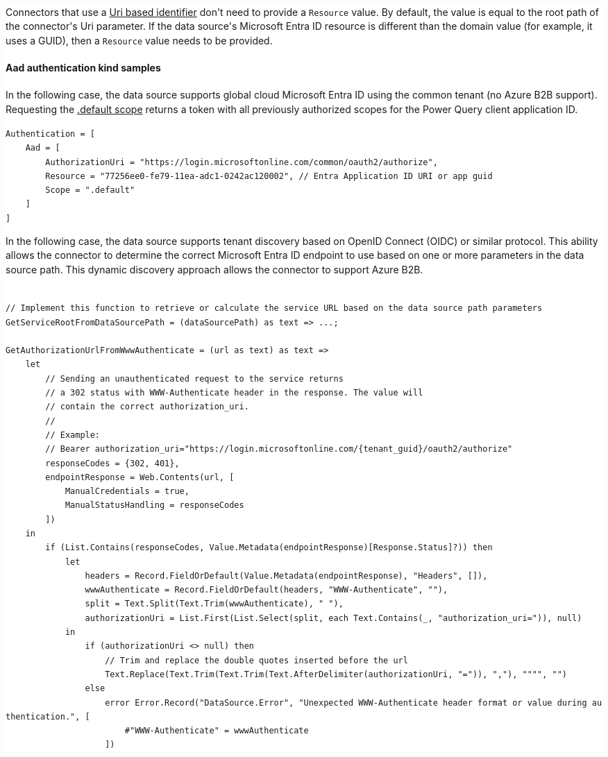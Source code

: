 Connectors that use a [Uri based identifier](handling-resource-path.md#functions-with-a-uri-parameter) don't need to provide a `Resource` value. By default, the value is equal to the root path of the connector's Uri parameter.
If the data source's Microsoft Entra ID resource is different than the domain value (for example, it uses a GUID), then a `Resource` value needs to be provided.

#### Aad authentication kind samples

In the following case, the data source supports global cloud Microsoft Entra ID using the common tenant (no Azure B2B support).
Requesting the [.default scope](/entra/identity-platform/scopes-oidc#the-default-scope) returns a token with all previously authorized scopes for the Power Query client application ID.

```powerquery-m
Authentication = [
    Aad = [
        AuthorizationUri = "https://login.microsoftonline.com/common/oauth2/authorize",
        Resource = "77256ee0-fe79-11ea-adc1-0242ac120002", // Entra Application ID URI or app guid
        Scope = ".default"
    ]
]
```

In the following case, the data source supports tenant discovery based on OpenID Connect (OIDC) or similar protocol. This ability allows the connector to determine the correct Microsoft Entra ID endpoint to use based on one or more parameters in the data source path. This dynamic discovery approach allows the connector to support Azure B2B.

```powerquery-m

// Implement this function to retrieve or calculate the service URL based on the data source path parameters
GetServiceRootFromDataSourcePath = (dataSourcePath) as text => ...;

GetAuthorizationUrlFromWwwAuthenticate = (url as text) as text =>
    let
        // Sending an unauthenticated request to the service returns
        // a 302 status with WWW-Authenticate header in the response. The value will
        // contain the correct authorization_uri.
        // 
        // Example:
        // Bearer authorization_uri="https://login.microsoftonline.com/{tenant_guid}/oauth2/authorize"
        responseCodes = {302, 401},
        endpointResponse = Web.Contents(url, [
            ManualCredentials = true,
            ManualStatusHandling = responseCodes
        ])
    in
        if (List.Contains(responseCodes, Value.Metadata(endpointResponse)[Response.Status]?)) then
            let
                headers = Record.FieldOrDefault(Value.Metadata(endpointResponse), "Headers", []),
                wwwAuthenticate = Record.FieldOrDefault(headers, "WWW-Authenticate", ""),
                split = Text.Split(Text.Trim(wwwAuthenticate), " "),
                authorizationUri = List.First(List.Select(split, each Text.Contains(_, "authorization_uri=")), null)
            in
                if (authorizationUri <> null) then
                    // Trim and replace the double quotes inserted before the url
                    Text.Replace(Text.Trim(Text.Trim(Text.AfterDelimiter(authorizationUri, "=")), ","), """", "")
                else
                    error Error.Record("DataSource.Error", "Unexpected WWW-Authenticate header format or value during authentication.", [
                        #"WWW-Authenticate" = wwwAuthenticate
                    ])
```